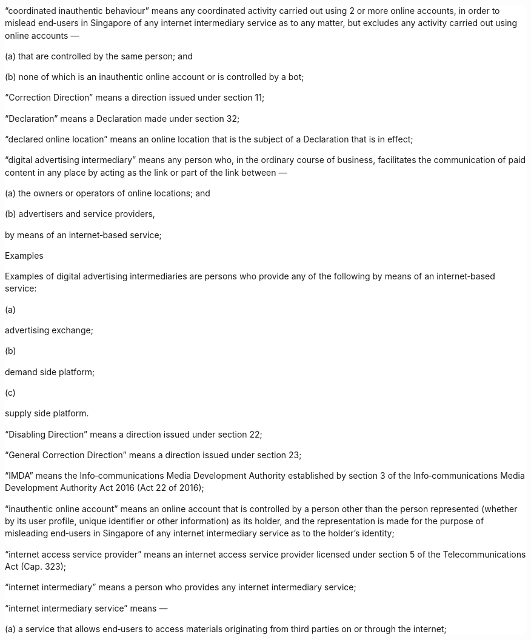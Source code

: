 “coordinated inauthentic behaviour” means any coordinated activity carried out using 2 or more online accounts, in order to mislead end‑users in Singapore of any internet intermediary service as to any matter, but excludes any activity carried out using online accounts —

(a) that are controlled by the same person; and

(b) none of which is an inauthentic online account or is controlled by a bot;

“Correction Direction” means a direction issued under section 11;

“Declaration” means a Declaration made under section 32;

“declared online location” means an online location that is the subject of a Declaration that is in effect;

“digital advertising intermediary” means any person who, in the ordinary course of business, facilitates the communication of paid content in any place by acting as the link or part of the link between —

(a) the owners or operators of online locations; and

(b) advertisers and service providers,

by means of an internet‑based service;

Examples

Examples of digital advertising intermediaries are persons who provide any of the following by means of an internet‑based service:

(a)

advertising exchange;

(b)

demand side platform;

(c)

supply side platform.

“Disabling Direction” means a direction issued under section 22;

“General Correction Direction” means a direction issued under section 23;

“IMDA” means the Info‑communications Media Development Authority established by section 3 of the Info‑communications Media Development Authority Act 2016 (Act 22 of 2016);

“inauthentic online account” means an online account that is controlled by a person other than the person represented (whether by its user profile, unique identifier or other information) as its holder, and the representation is made for the purpose of misleading end‑users in Singapore of any internet intermediary service as to the holder’s identity;

“internet access service provider” means an internet access service provider licensed under section 5 of the Telecommunications Act (Cap. 323);

“internet intermediary” means a person who provides any internet intermediary service;

“internet intermediary service” means —

(a) a service that allows end‑users to access materials originating from third parties on or through the internet;
